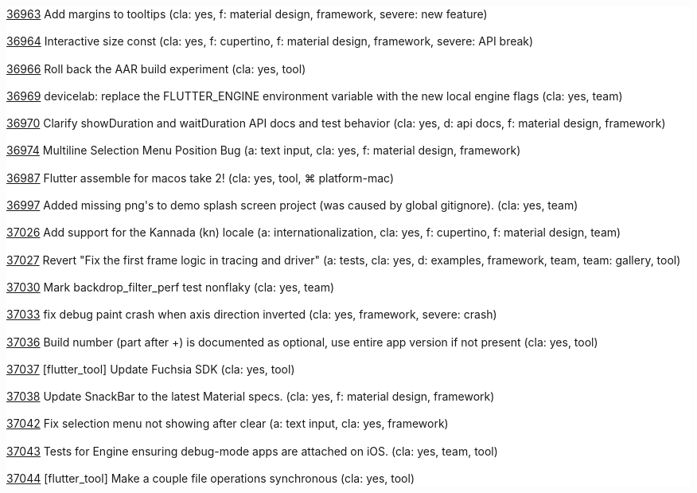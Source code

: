 [36963](https://github.com/flutter/flutter/pull/36963) Add margins to tooltips
(cla: yes, f: material design, framework, severe: new feature)

[36964](https://github.com/flutter/flutter/pull/36964) Interactive size const
(cla: yes, f: cupertino, f: material design, framework, severe: API break)

[36966](https://github.com/flutter/flutter/pull/36966) Roll back the AAR build
experiment (cla: yes, tool)

[36969](https://github.com/flutter/flutter/pull/36969) devicelab: replace the
FLUTTER_ENGINE environment variable with the new local engine flags (cla: yes,
team)

[36970](https://github.com/flutter/flutter/pull/36970) Clarify showDuration and
waitDuration API docs and test behavior (cla: yes, d: api docs, f: material
design, framework)

[36974](https://github.com/flutter/flutter/pull/36974) Multiline Selection Menu
Position Bug (a: text input, cla: yes, f: material design, framework)

[36987](https://github.com/flutter/flutter/pull/36987) Flutter assemble for
macos take 2! (cla: yes, tool, ⌘‬ platform-mac)

[36997](https://github.com/flutter/flutter/pull/36997) Added missing png's to
demo splash screen project (was caused by global gitignore). (cla: yes, team)

[37026](https://github.com/flutter/flutter/pull/37026) Add support for the
Kannada (kn) locale (a: internationalization, cla: yes, f: cupertino, f:
material design, team)

[37027](https://github.com/flutter/flutter/pull/37027) Revert "Fix the first
frame logic in tracing and driver" (a: tests, cla: yes, d: examples, framework,
team, team: gallery, tool)

[37030](https://github.com/flutter/flutter/pull/37030) Mark backdrop_filter_perf
test nonflaky (cla: yes, team)

[37033](https://github.com/flutter/flutter/pull/37033) fix debug paint crash
when axis direction inverted (cla: yes, framework, severe: crash)

[37036](https://github.com/flutter/flutter/pull/37036) Build number (part after
+) is documented as optional, use entire app version if not present (cla: yes,
tool)

[37037](https://github.com/flutter/flutter/pull/37037) [flutter_tool] Update
Fuchsia SDK (cla: yes, tool)

[37038](https://github.com/flutter/flutter/pull/37038) Update SnackBar to the
latest Material specs. (cla: yes, f: material design, framework)

[37042](https://github.com/flutter/flutter/pull/37042) Fix selection menu not
showing after clear (a: text input, cla: yes, framework)

[37043](https://github.com/flutter/flutter/pull/37043) Tests for Engine ensuring
debug-mode apps are attached on iOS. (cla: yes, team, tool)

[37044](https://github.com/flutter/flutter/pull/37044) [flutter_tool] Make a
couple file operations synchronous (cla: yes, tool)
